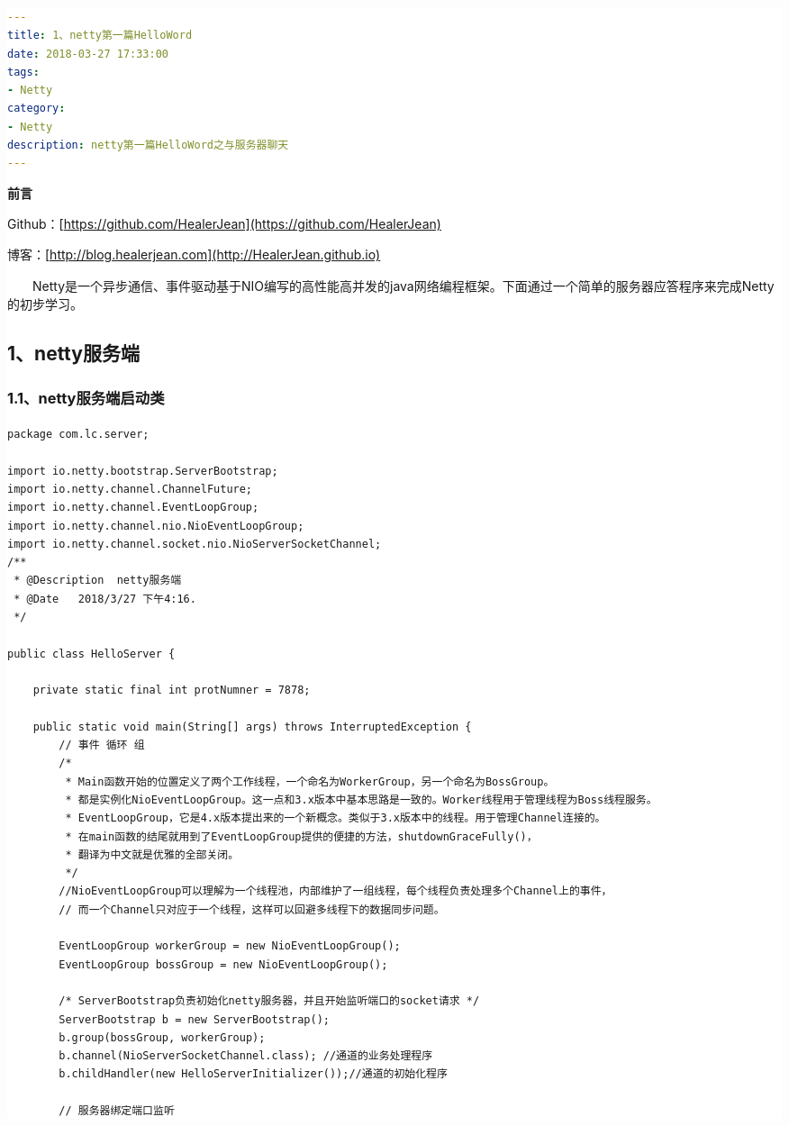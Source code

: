 ```yaml
---
title: 1、netty第一篇HelloWord
date: 2018-03-27 17:33:00
tags: 
- Netty
category: 
- Netty
description: netty第一篇HelloWord之与服务器聊天
---
```

**前言**     

 Github：[https://github.com/HealerJean](https://github.com/HealerJean)         

 博客：[http://blog.healerjean.com](http://HealerJean.github.io)             




　　Netty是一个异步通信、事件驱动基于NIO编写的高性能高并发的java网络编程框架。下面通过一个简单的服务器应答程序来完成Netty的初步学习。

## 1、netty服务端

### 1.1、netty服务端启动类


```
package com.lc.server;

import io.netty.bootstrap.ServerBootstrap;
import io.netty.channel.ChannelFuture;
import io.netty.channel.EventLoopGroup;
import io.netty.channel.nio.NioEventLoopGroup;
import io.netty.channel.socket.nio.NioServerSocketChannel;
/**
 * @Description  netty服务端
 * @Date   2018/3/27 下午4:16.
 */

public class HelloServer {

	private static final int protNumner = 7878;

	public static void main(String[] args) throws InterruptedException {
		// 事件 循环 组
		/*
		 * Main函数开始的位置定义了两个工作线程，一个命名为WorkerGroup，另一个命名为BossGroup。
		 * 都是实例化NioEventLoopGroup。这一点和3.x版本中基本思路是一致的。Worker线程用于管理线程为Boss线程服务。
		 * EventLoopGroup，它是4.x版本提出来的一个新概念。类似于3.x版本中的线程。用于管理Channel连接的。
		 * 在main函数的结尾就用到了EventLoopGroup提供的便捷的方法，shutdownGraceFully()，
		 * 翻译为中文就是优雅的全部关闭。
		 */
		//NioEventLoopGroup可以理解为一个线程池，内部维护了一组线程，每个线程负责处理多个Channel上的事件，
		// 而一个Channel只对应于一个线程，这样可以回避多线程下的数据同步问题。

		EventLoopGroup workerGroup = new NioEventLoopGroup();
		EventLoopGroup bossGroup = new NioEventLoopGroup();

		/* ServerBootstrap负责初始化netty服务器，并且开始监听端口的socket请求 */
		ServerBootstrap b = new ServerBootstrap();
		b.group(bossGroup, workerGroup);
		b.channel(NioServerSocketChannel.class); //通道的业务处理程序
		b.childHandler(new HelloServerInitializer());//通道的初始化程序

		// 服务器绑定端口监听
```